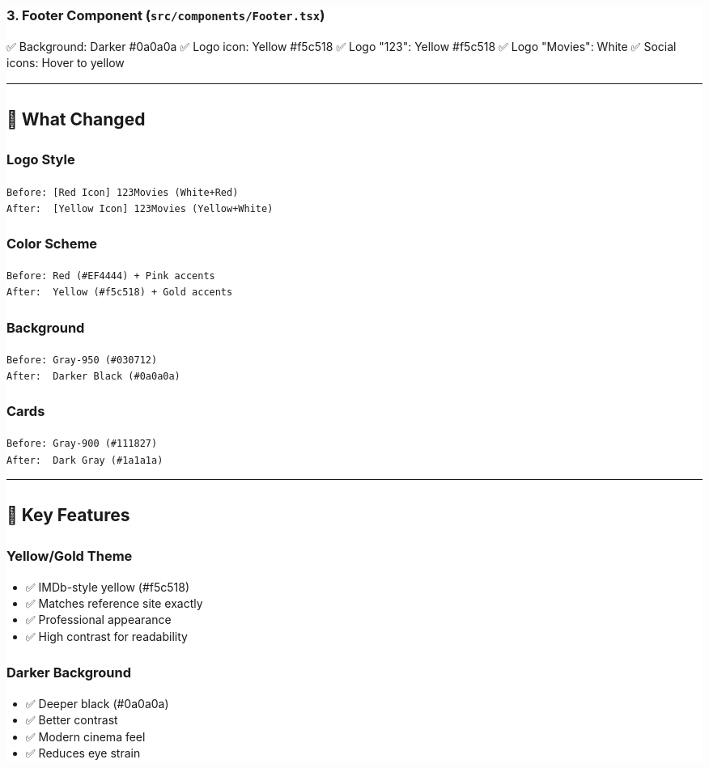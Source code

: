 ### **3. Footer Component** (`src/components/Footer.tsx`)
✅ Background: Darker #0a0a0a
✅ Logo icon: Yellow #f5c518
✅ Logo "123": Yellow #f5c518
✅ Logo "Movies": White
✅ Social icons: Hover to yellow

---

## 🎯 **What Changed**

### **Logo Style**
```
Before: [Red Icon] 123Movies (White+Red)
After:  [Yellow Icon] 123Movies (Yellow+White)
```

### **Color Scheme**
```
Before: Red (#EF4444) + Pink accents
After:  Yellow (#f5c518) + Gold accents
```

### **Background**
```
Before: Gray-950 (#030712)
After:  Darker Black (#0a0a0a)
```

### **Cards**
```
Before: Gray-900 (#111827)
After:  Dark Gray (#1a1a1a)
```

---

## 🌟 **Key Features**

### **Yellow/Gold Theme**
- ✅ IMDb-style yellow (#f5c518)
- ✅ Matches reference site exactly
- ✅ Professional appearance
- ✅ High contrast for readability

### **Darker Background**
- ✅ Deeper black (#0a0a0a)
- ✅ Better contrast
- ✅ Modern cinema feel
- ✅ Reduces eye strain
